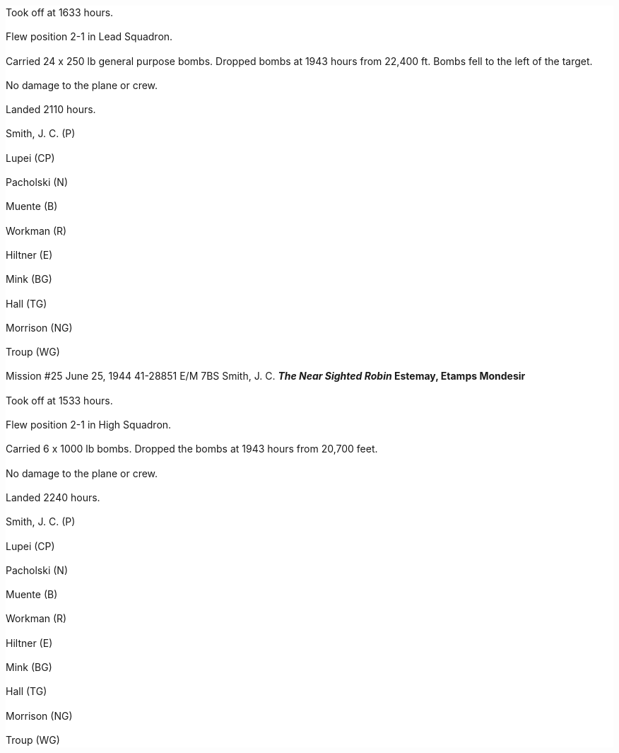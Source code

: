 Took off at 1633 hours.

Flew position 2-1 in Lead Squadron.

Carried 24 x 250 lb general purpose bombs. Dropped bombs at
1943 hours from 22,400 ft. Bombs fell to the left of the target.

No damage to the plane or crew.

Landed 2110 hours.

Smith, J. C. (P)

Lupei (CP)

Pacholski (N)

Muente (B)

Workman (R)

Hiltner (E)

Mink (BG)

Hall (TG)

Morrison (NG)

Troup (WG)

Mission #25 June 25, 1944 41-28851 E/M 7BS Smith, J. C. ***The
Near Sighted Robin* Estemay,
Etamps Mondesir**

Took off at 1533 hours.

Flew position 2-1 in High Squadron.

Carried 6 x 1000 lb bombs. Dropped the bombs at 1943 hours
from 20,700 feet.

No damage to the plane or crew.

Landed 2240 hours.

Smith, J. C. (P)

Lupei (CP)

Pacholski (N)

Muente (B)

Workman (R)

Hiltner (E)

Mink (BG)

Hall (TG)

Morrison (NG)

Troup (WG)
